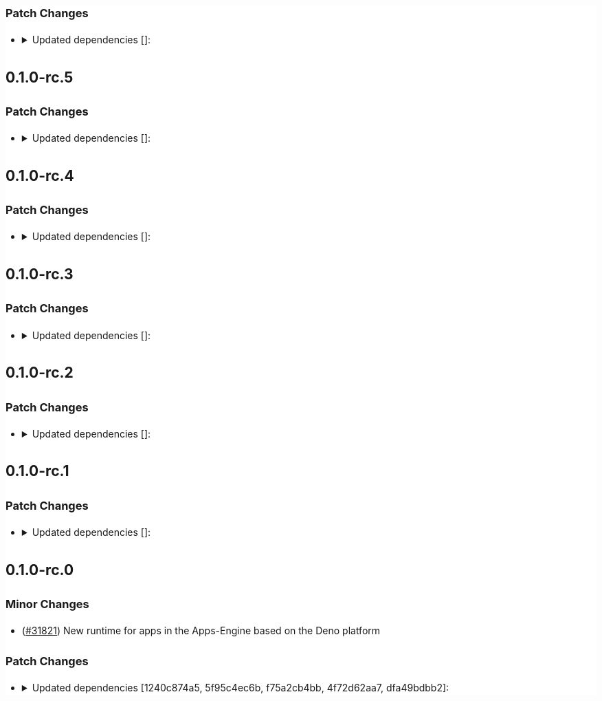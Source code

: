 ### Patch Changes

- <details><summary>Updated dependencies []:</summary></details>

## 0.1.0-rc.5

### Patch Changes

- <details><summary>Updated dependencies []:</summary></details>

## 0.1.0-rc.4

### Patch Changes

- <details><summary>Updated dependencies []:</summary></details>

## 0.1.0-rc.3

### Patch Changes

- <details><summary>Updated dependencies []:</summary></details>

## 0.1.0-rc.2

### Patch Changes

- <details><summary>Updated dependencies []:</summary></details>

## 0.1.0-rc.1

### Patch Changes

- <details><summary>Updated dependencies []:</summary></details>

## 0.1.0-rc.0

### Minor Changes

- ([#31821](https://github.com/RocketChat/Rocket.Chat/pull/31821)) New runtime for apps in the Apps-Engine based on the Deno platform

### Patch Changes

- <details><summary>Updated dependencies [1240c874a5, 5f95c4ec6b, f75a2cb4bb, 4f72d62aa7, dfa49bdbb2]:</summary>

  - @rocket.chat/core-typings@6.10.0-rc.0
  - @rocket.chat/models@0.1.0-rc.0
